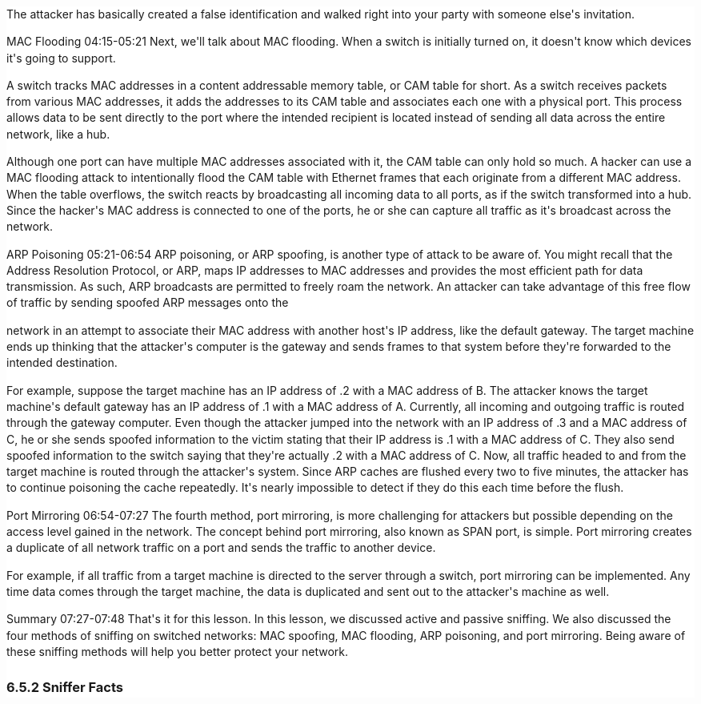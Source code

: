 The attacker has basically created a false identification and walked right into your party with someone else's invitation.

MAC Flooding 04:15-05:21
Next, we'll talk about MAC flooding. When a switch is initially turned on, it doesn't know which devices it's going to support.

A switch tracks MAC addresses in a content addressable memory table, or CAM table for short. As a switch receives packets from various MAC addresses, it adds the addresses to its CAM table and associates each one with a physical port. This process allows data to be sent directly to the port where the intended recipient is located instead of sending all data across the entire network, like a hub.

Although one port can have multiple MAC addresses associated with it, the CAM table can only hold so much. A hacker can use a MAC flooding attack to intentionally flood the CAM table with Ethernet frames that each originate from a different MAC address. When the table overflows, the switch reacts by broadcasting all incoming data to all ports, as if the switch transformed into a hub. Since the hacker's MAC address is connected to one of the ports, he or she can capture all traffic as it's broadcast across the network.

ARP Poisoning 05:21-06:54
ARP poisoning, or ARP spoofing, is another type of attack to be aware of. You might recall that the Address Resolution Protocol, or ARP, maps IP addresses to MAC addresses and provides the most efficient path for data transmission. As such, ARP broadcasts are permitted to freely roam the network. An attacker can take advantage of this free flow of traffic by sending spoofed ARP messages onto the

network in an attempt to associate their MAC address with another host's IP address, like the default gateway. The target machine ends up thinking that the attacker's computer is the gateway and sends frames to that system before they're forwarded to the intended destination.

For example, suppose the target machine has an IP address of .2 with a MAC address of B. The attacker knows the target machine's default gateway has an IP address of .1 with a MAC address of A. Currently, all incoming and outgoing traffic is routed through the gateway computer. Even though the attacker jumped into the network with an IP address of .3 and a MAC address of C, he or she sends spoofed information to the victim stating that their IP address is .1 with a MAC address of C. They also send spoofed information to the switch saying that they're actually .2 with a MAC address of C. Now, all traffic headed to and from the target machine is routed through the attacker's system. Since ARP caches are flushed every two to five minutes, the attacker has to continue poisoning the cache repeatedly. It's nearly impossible to detect if they do this each time before the flush.

Port Mirroring 06:54-07:27
The fourth method, port mirroring, is more challenging for attackers but possible depending on the access level gained in the network. The concept behind port mirroring, also known as SPAN port, is simple. Port mirroring creates a duplicate of all network traffic on a port and sends the traffic to another device.

For example, if all traffic from a target machine is directed to the server through a switch, port mirroring can be implemented. Any time data comes through the target machine, the data is duplicated and sent out to the attacker's machine as well.

Summary 07:27-07:48
That's it for this lesson. In this lesson, we discussed active and passive sniffing. We also discussed the four methods of sniffing on switched networks: MAC spoofing, MAC flooding, ARP poisoning, and port mirroring. Being aware of these sniffing methods will help you better protect your network.

### 6.5.2 Sniffer Facts
